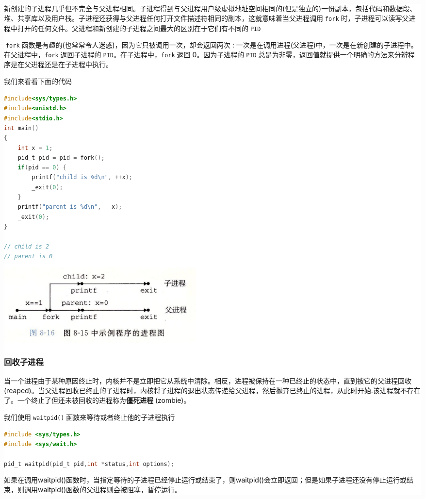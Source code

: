 ​		新创建的子进程几乎但不完全与父进程相同。子进程得到与父进程用户级虚拟地址空间相同的(但是独立的)一份副本，包括代码和数据段、堆、共享库以及用户栈。子进程还获得与父进程任何打开文件描述符相同的副本，这就意味着当父进程调用 `fork` 时，子进程可以读写父进程中打开的任何文件。父进程和新创建的子进程之间最大的区别在于它们有不同的 `PID`

​		`fork` 函数是有趣的(也常常令人迷惑)，因为它只被调用一次，却会返回两次 : 一次是在调用进程(父进程)中，一次是在新创建的子进程中。在父进程中，`fork` 返回子进程的 `PID`。在子进程中，`fork` 返回 $0$。因为子进程的 `PID` 总是为非零，返回值就提供一个明确的方法来分辨程序是在父进程还是在子进程中执行。

我们来看看下面的代码

```c
#include<sys/types.h>
#include<unistd.h>
#include<stdio.h>
int main()
{
    int x = 1;
    pid_t pid = pid = fork();
    if(pid == 0) {
        printf("child is %d\n", ++x);
        _exit(0);
    }
    printf("parent is %d\n", --x);
    _exit(0);
}

// child is 2
// parent is 0
```

<img src="img/singular-11.png" alt="singular-11" style="zoom:80%;" />

### 回收子进程

​		当一个进程由于某种原因终止时，内核并不是立即把它从系统中清除。相反，进程被保持在一种已终止的状态中，直到被它的父进程回收(reaped)。当父进程回收已终止的子进程时，内核将子进程的退出状态传递给父进程，然后抛弃已终止的进程，从此时开始.该进程就不存在了。一个终止了但还未被回收的进程称为**僵死进程** (zombie)。

我们使用 `waitpid()` 函数来等待或者终止他的子进程执行

```c
#include <sys/types.h> 
#include <sys/wait.h>

pid_t waitpid(pid_t pid,int *status,int options);
```

如果在调用waitpid()函数时，当指定等待的子进程已经停止运行或结束了，则waitpid()会立即返回；但是如果子进程还没有停止运行或结束，则调用waitpid()函数的父进程则会被阻塞，暂停运行。
